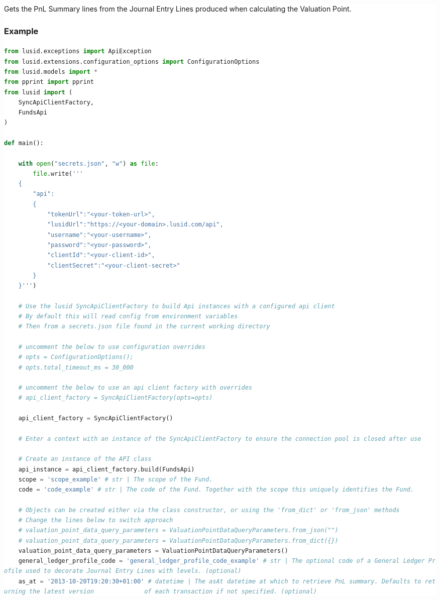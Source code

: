 Gets the PnL Summary lines from the Journal Entry Lines produced when calculating the Valuation Point.

### Example

```python
from lusid.exceptions import ApiException
from lusid.extensions.configuration_options import ConfigurationOptions
from lusid.models import *
from pprint import pprint
from lusid import (
    SyncApiClientFactory,
    FundsApi
)

def main():

    with open("secrets.json", "w") as file:
        file.write('''
    {
        "api":
        {
            "tokenUrl":"<your-token-url>",
            "lusidUrl":"https://<your-domain>.lusid.com/api",
            "username":"<your-username>",
            "password":"<your-password>",
            "clientId":"<your-client-id>",
            "clientSecret":"<your-client-secret>"
        }
    }''')

    # Use the lusid SyncApiClientFactory to build Api instances with a configured api client
    # By default this will read config from environment variables
    # Then from a secrets.json file found in the current working directory

    # uncomment the below to use configuration overrides
    # opts = ConfigurationOptions();
    # opts.total_timeout_ms = 30_000

    # uncomment the below to use an api client factory with overrides
    # api_client_factory = SyncApiClientFactory(opts=opts)

    api_client_factory = SyncApiClientFactory()

    # Enter a context with an instance of the SyncApiClientFactory to ensure the connection pool is closed after use
    
    # Create an instance of the API class
    api_instance = api_client_factory.build(FundsApi)
    scope = 'scope_example' # str | The scope of the Fund.
    code = 'code_example' # str | The code of the Fund. Together with the scope this uniquely identifies the Fund.

    # Objects can be created either via the class constructor, or using the 'from_dict' or 'from_json' methods
    # Change the lines below to switch approach
    # valuation_point_data_query_parameters = ValuationPointDataQueryParameters.from_json("")
    # valuation_point_data_query_parameters = ValuationPointDataQueryParameters.from_dict({})
    valuation_point_data_query_parameters = ValuationPointDataQueryParameters()
    general_ledger_profile_code = 'general_ledger_profile_code_example' # str | The optional code of a General Ledger Profile used to decorate Journal Entry Lines with levels. (optional)
    as_at = '2013-10-20T19:20:30+01:00' # datetime | The asAt datetime at which to retrieve PnL summary. Defaults to returning the latest version              of each transaction if not specified. (optional)
```